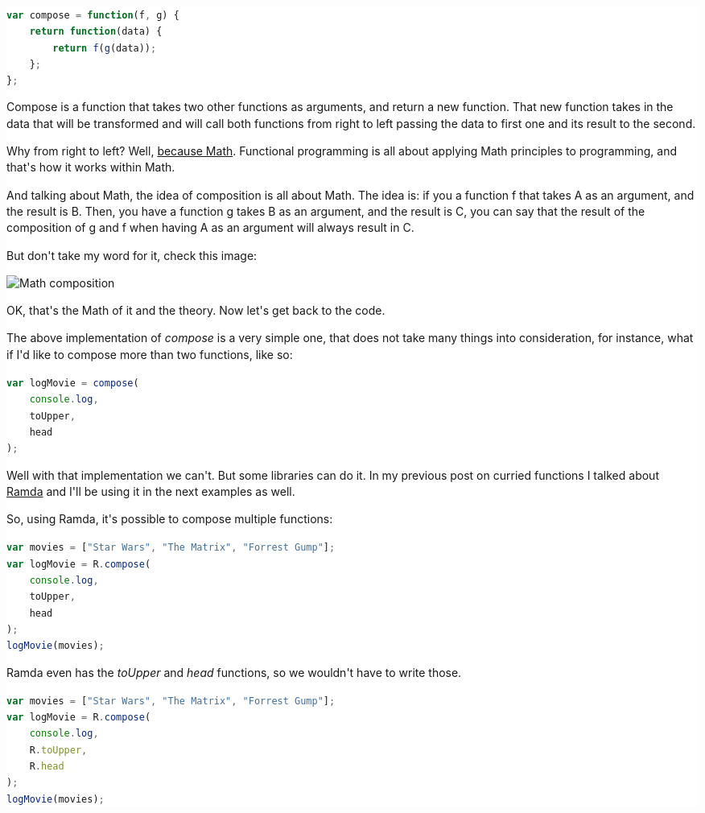 ```javascript
var compose = function(f, g) {
    return function(data) {
        return f(g(data));
    };
};
```

Compose is a function that takes two other functions as arguments, and return a new function. That new function takes in the data that will be transformed and will call both functions from right to left passing the data to first one and its result to the second.

Why from right to left? Well, [because Math](https://en.wikipedia.org/wiki/Function_composition). Functional programming is all about applying Math principles to programming, and that's how it works within Math.

And talking about Math, the idea of composition is all about Math. The idea is: if you a function f that takes A as an argument, and the result is B. Then, you have a function g takes B as an argument, and the result is C, you can say that the result of the composition of g and f when having A as an argument will always result in C.

But don't take my word for it, check this image:

![Math composition](//upload.wikimedia.org/wikipedia/commons/thumb/3/38/Example_for_a_composition_of_two_functions.svg/220px-Example_for_a_composition_of_two_functions.svg.png?style=centerme)

OK, that's the Math of it and the theory. Now let's get back to the code.

The above implementation of _compose_ is a very simple one, that does not take many things into consideration, for instance, what if I'd like to compose more than two functions, like so:

```javascript
var logMovie = compose(
    console.log,
    toUpper,
    head
);
```

Well with that implementation we can't. But some libraries can do it. In my previous post on curried functions I talked about [Ramda](ramdajs.com) and I'll be using it in the next examples as well.

So, using Ramda, it's possible to compose multiple functions:

```javascript
var movies = ["Star Wars", "The Matrix", "Forrest Gump"];
var logMovie = R.compose(
    console.log,
    toUpper,
    head
);
logMovie(movies);
```

Ramda even has the _toUpper_ and _head_ functions, so we wouldn't have to write those.

```javascript
var movies = ["Star Wars", "The Matrix", "Forrest Gump"];
var logMovie = R.compose(
    console.log,
    R.toUpper,
    R.head
);
logMovie(movies);
```

